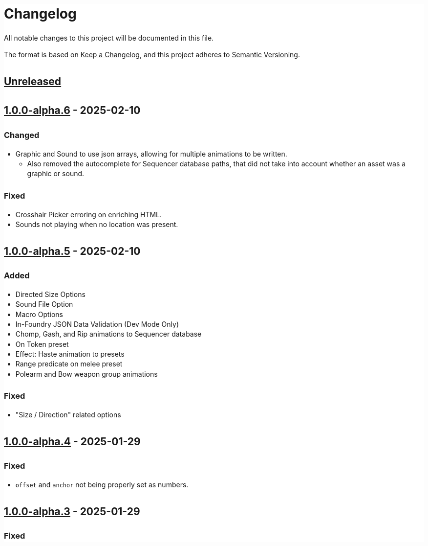 # Changelog

All notable changes to this project will be documented in this file.

The format is based on [Keep a Changelog](<https://keepachangelog.com/en/1.1.0/>),
and this project adheres to [Semantic Versioning](<https://semver.org/spec/v2.0.0.html>).

## [Unreleased]

## [1.0.0-alpha.6] - 2025-02-10

### Changed

- Graphic and Sound to use json arrays, allowing for multiple animations to be written.
  - Also removed the autocomplete for Sequencer database paths, that did not take into account whether an asset was a graphic or sound.

### Fixed

- Crosshair Picker erroring on enriching HTML.
- Sounds not playing when no location was present.

## [1.0.0-alpha.5] - 2025-02-10

### Added

- Directed Size Options
- Sound File Option
- Macro Options
- In-Foundry JSON Data Validation (Dev Mode Only)
- Chomp, Gash, and Rip animations to Sequencer database
- On Token preset
- Effect: Haste animation to presets
- Range predicate on melee preset
- Polearm and Bow weapon group animations

### Fixed

- "Size / Direction" related options

## [1.0.0-alpha.4] - 2025-01-29

### Fixed

- `offset` and `anchor` not being properly set as numbers.

## [1.0.0-alpha.3] - 2025-01-29

### Fixed


[Unreleased]: https://github.com/MrVauxs/pf2e-graphics/compare/v1.0.0-alpha.6...HEAD
[1.0.0-alpha.6]: https://github.com/MrVauxs/pf2e-graphics/compare/v1.0.0-alpha.5...v1.0.0-alpha.6
[1.0.0-alpha.5]: https://github.com/MrVauxs/pf2e-graphics/compare/v1.0.0-alpha.4...v1.0.0-alpha.5
[1.0.0-alpha.4]: https://github.com/MrVauxs/pf2e-graphics/compare/v1.0.0-alpha.3...v1.0.0-alpha.4
[1.0.0-alpha.3]: https://github.com/MrVauxs/pf2e-graphics/compare/v1.0.0-alpha.2...v1.0.0-alpha.3
[1.0.0-alpha.2]: https://github.com/MrVauxs/pf2e-graphics/compare/v1.0.0-alpha.1...v1.0.0-alpha.2
[1.0.0-alpha.1]: https://github.com/MrVauxs/pf2e-graphics/compare/v1.0.0-alpha...v1.0.0-alpha.1
[1.0.0-alpha]: https://github.com/MrVauxs/pf2e-graphics/compare/v0.9.4...v1.0.0-alpha
[0.9.4]: https://github.com/MrVauxs/pf2e-graphics/compare/v0.9.3...v0.9.4
[0.9.3]: https://github.com/MrVauxs/pf2e-graphics/compare/v0.9.2...v0.9.3
[0.9.2]: https://github.com/MrVauxs/pf2e-graphics/compare/v0.9.1...v0.9.2
[0.9.1]: https://github.com/MrVauxs/pf2e-graphics/compare/v0.9.0...v0.9.1
[0.9.0]: https://github.com/MrVauxs/pf2e-graphics/compare/v0.8.3...v0.9.0
[0.8.3]: https://github.com/MrVauxs/pf2e-graphics/compare/v0.8.2...v0.8.3
[0.8.2]: https://github.com/MrVauxs/pf2e-graphics/compare/v0.8.1...v0.8.2
[0.8.1]: https://github.com/MrVauxs/pf2e-graphics/compare/v0.8.0...v0.8.1
[0.8.0]: https://github.com/MrVauxs/pf2e-graphics/compare/v0.7.4...v0.8.0
[0.7.4]: https://github.com/MrVauxs/pf2e-graphics/compare/v0.7.3...v0.7.4
[0.7.3]: https://github.com/MrVauxs/pf2e-graphics/compare/v0.7.2...v0.7.3
[0.7.2]: https://github.com/MrVauxs/pf2e-graphics/compare/v0.7.1...v0.7.2
[0.7.1]: https://github.com/MrVauxs/pf2e-graphics/compare/v0.7.0...v0.7.1
[0.7.0]: https://github.com/MrVauxs/pf2e-graphics/compare/v0.6.4...v0.7.0
[0.6.4]: https://github.com/MrVauxs/pf2e-graphics/compare/v0.6.3...v0.6.4
[0.6.3]: https://github.com/MrVauxs/pf2e-graphics/compare/v0.6.2...v0.6.3
[0.6.2]: https://github.com/MrVauxs/pf2e-graphics/compare/v0.6.1...v0.6.2
[0.6.1]: https://github.com/MrVauxs/pf2e-graphics/compare/v0.6.0...v0.6.1
[0.6.0]: https://github.com/MrVauxs/pf2e-graphics/compare/v0.5.2...v0.6.0
[0.5.2]: https://github.com/MrVauxs/pf2e-graphics/compare/v0.5.1...v0.5.2
[0.5.1]: https://github.com/MrVauxs/pf2e-graphics/compare/v0.5.0...v0.5.1
[0.5.0]: https://github.com/MrVauxs/pf2e-graphics/compare/v0.4.0...v0.5.0
[0.4.0]: https://github.com/MrVauxs/pf2e-graphics/compare/v0.3.3...v0.4.0
[0.3.3]: https://github.com/MrVauxs/pf2e-graphics/compare/v0.3.2...v0.3.3
[0.3.2]: https://github.com/MrVauxs/pf2e-graphics/compare/v0.3.1...v0.3.2
[0.3.1]: https://github.com/MrVauxs/pf2e-graphics/compare/v0.3.0...v0.3.1
[0.3.0]: https://github.com/MrVauxs/pf2e-graphics/compare/v0.2.1...v0.3.0
[0.2.1]: https://github.com/MrVauxs/pf2e-graphics/compare/v0.2.0...v0.2.1
[0.2.0]: https://github.com/MrVauxs/pf2e-graphics/compare/v0.1.3...v0.2.0
[0.1.3]: https://github.com/MrVauxs/pf2e-graphics/compare/v0.1.2...v0.1.3
[0.1.2]: https://github.com/MrVauxs/pf2e-graphics/compare/v0.1.1...v0.1.2
[0.1.1]: https://github.com/MrVauxs/pf2e-graphics/compare/v0.1.0...v0.1.1
[0.1.0]: https://github.com/MrVauxs/pf2e-graphics/compare/v0.0.9...v0.1.0
[0.0.9]: https://github.com/MrVauxs/pf2e-graphics/compare/v0.0.8-alpha...v0.0.9
[0.0.8-alpha]: https://github.com/MrVauxs/pf2e-graphics/releases/tag/v0.0.8-alpha